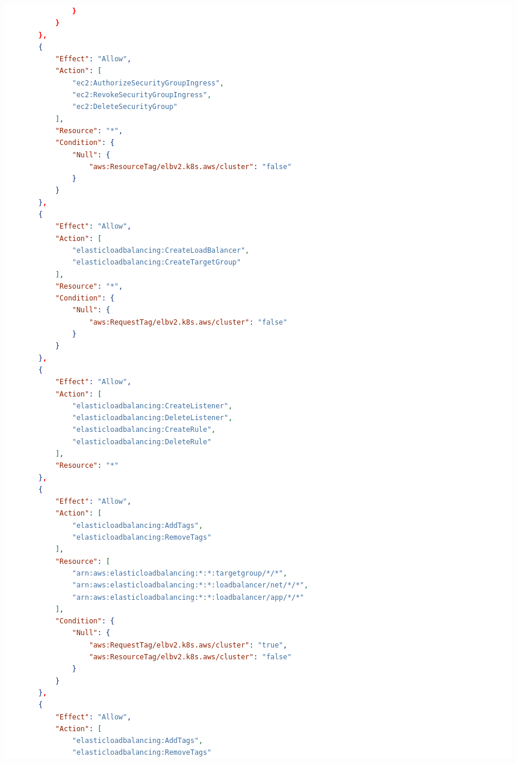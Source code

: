 ```json
                }
            }
        },
        {
            "Effect": "Allow",
            "Action": [
                "ec2:AuthorizeSecurityGroupIngress",
                "ec2:RevokeSecurityGroupIngress",
                "ec2:DeleteSecurityGroup"
            ],
            "Resource": "*",
            "Condition": {
                "Null": {
                    "aws:ResourceTag/elbv2.k8s.aws/cluster": "false"
                }
            }
        },
        {
            "Effect": "Allow",
            "Action": [
                "elasticloadbalancing:CreateLoadBalancer",
                "elasticloadbalancing:CreateTargetGroup"
            ],
            "Resource": "*",
            "Condition": {
                "Null": {
                    "aws:RequestTag/elbv2.k8s.aws/cluster": "false"
                }
            }
        },
        {
            "Effect": "Allow",
            "Action": [
                "elasticloadbalancing:CreateListener",
                "elasticloadbalancing:DeleteListener",
                "elasticloadbalancing:CreateRule",
                "elasticloadbalancing:DeleteRule"
            ],
            "Resource": "*"
        },
        {
            "Effect": "Allow",
            "Action": [
                "elasticloadbalancing:AddTags",
                "elasticloadbalancing:RemoveTags"
            ],
            "Resource": [
                "arn:aws:elasticloadbalancing:*:*:targetgroup/*/*",
                "arn:aws:elasticloadbalancing:*:*:loadbalancer/net/*/*",
                "arn:aws:elasticloadbalancing:*:*:loadbalancer/app/*/*"
            ],
            "Condition": {
                "Null": {
                    "aws:RequestTag/elbv2.k8s.aws/cluster": "true",
                    "aws:ResourceTag/elbv2.k8s.aws/cluster": "false"
                }
            }
        },
        {
            "Effect": "Allow",
            "Action": [
                "elasticloadbalancing:AddTags",
                "elasticloadbalancing:RemoveTags"
```